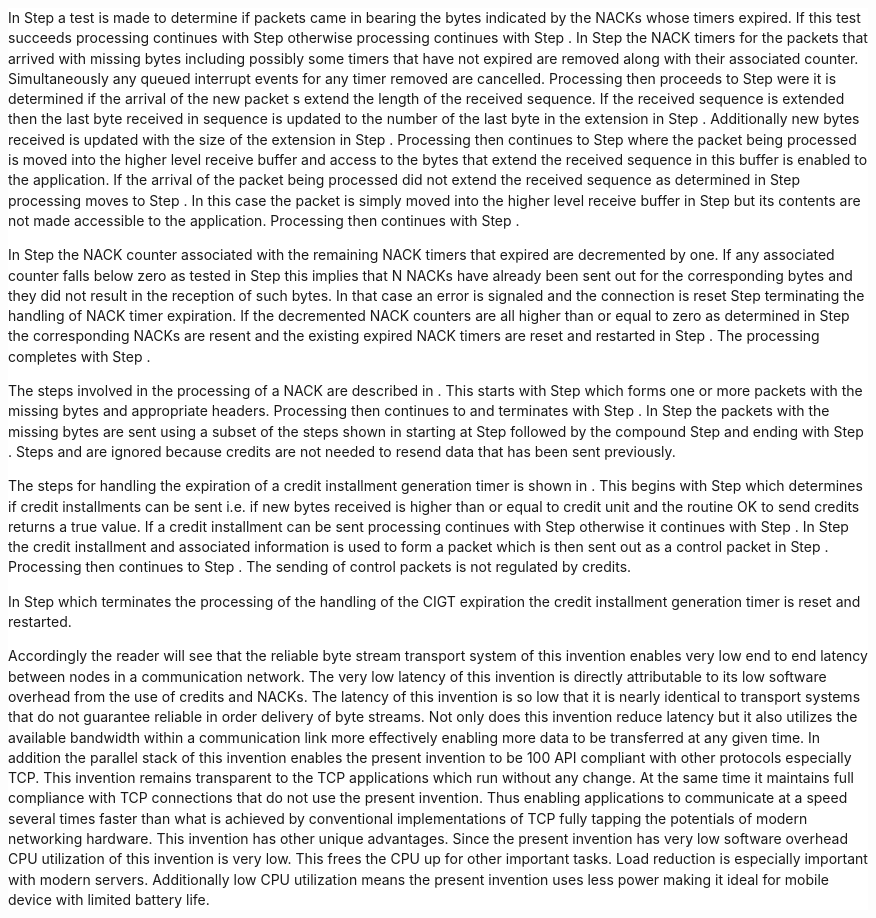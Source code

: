 In Step a test is made to determine if packets came in bearing the bytes indicated by the NACKs whose timers expired. If this test succeeds processing continues with Step otherwise processing continues with Step . In Step the NACK timers for the packets that arrived with missing bytes including possibly some timers that have not expired are removed along with their associated counter. Simultaneously any queued interrupt events for any timer removed are cancelled. Processing then proceeds to Step were it is determined if the arrival of the new packet s extend the length of the received sequence. If the received sequence is extended then the last byte received in sequence is updated to the number of the last byte in the extension in Step . Additionally new bytes received is updated with the size of the extension in Step . Processing then continues to Step where the packet being processed is moved into the higher level receive buffer and access to the bytes that extend the received sequence in this buffer is enabled to the application. If the arrival of the packet being processed did not extend the received sequence as determined in Step processing moves to Step . In this case the packet is simply moved into the higher level receive buffer in Step but its contents are not made accessible to the application. Processing then continues with Step .

In Step the NACK counter associated with the remaining NACK timers that expired are decremented by one. If any associated counter falls below zero as tested in Step this implies that N NACKs have already been sent out for the corresponding bytes and they did not result in the reception of such bytes. In that case an error is signaled and the connection is reset Step terminating the handling of NACK timer expiration. If the decremented NACK counters are all higher than or equal to zero as determined in Step the corresponding NACKs are resent and the existing expired NACK timers are reset and restarted in Step . The processing completes with Step .

The steps involved in the processing of a NACK are described in . This starts with Step which forms one or more packets with the missing bytes and appropriate headers. Processing then continues to and terminates with Step . In Step the packets with the missing bytes are sent using a subset of the steps shown in starting at Step followed by the compound Step and ending with Step . Steps and are ignored because credits are not needed to resend data that has been sent previously.

The steps for handling the expiration of a credit installment generation timer is shown in . This begins with Step which determines if credit installments can be sent i.e. if new bytes received is higher than or equal to credit unit and the routine OK to send credits returns a true value. If a credit installment can be sent processing continues with Step otherwise it continues with Step . In Step the credit installment and associated information is used to form a packet which is then sent out as a control packet in Step . Processing then continues to Step . The sending of control packets is not regulated by credits.

In Step which terminates the processing of the handling of the CIGT expiration the credit installment generation timer is reset and restarted.

Accordingly the reader will see that the reliable byte stream transport system of this invention enables very low end to end latency between nodes in a communication network. The very low latency of this invention is directly attributable to its low software overhead from the use of credits and NACKs. The latency of this invention is so low that it is nearly identical to transport systems that do not guarantee reliable in order delivery of byte streams. Not only does this invention reduce latency but it also utilizes the available bandwidth within a communication link more effectively enabling more data to be transferred at any given time. In addition the parallel stack of this invention enables the present invention to be 100 API compliant with other protocols especially TCP. This invention remains transparent to the TCP applications which run without any change. At the same time it maintains full compliance with TCP connections that do not use the present invention. Thus enabling applications to communicate at a speed several times faster than what is achieved by conventional implementations of TCP fully tapping the potentials of modern networking hardware. This invention has other unique advantages. Since the present invention has very low software overhead CPU utilization of this invention is very low. This frees the CPU up for other important tasks. Load reduction is especially important with modern servers. Additionally low CPU utilization means the present invention uses less power making it ideal for mobile device with limited battery life.
